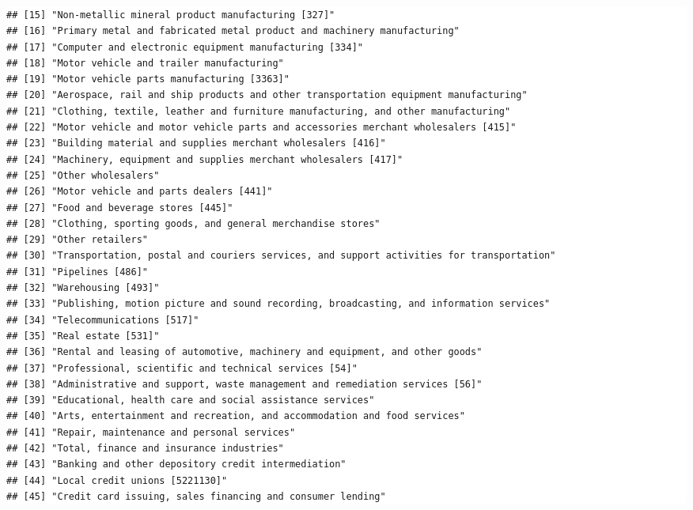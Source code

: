 ```
## [15] "Non-metallic mineral product manufacturing [327]"                                                                           
## [16] "Primary metal and fabricated metal product and machinery manufacturing"                                                     
## [17] "Computer and electronic equipment manufacturing [334]"                                                                      
## [18] "Motor vehicle and trailer manufacturing"                                                                                    
## [19] "Motor vehicle parts manufacturing [3363]"                                                                                   
## [20] "Aerospace, rail and ship products and other transportation equipment manufacturing"                                         
## [21] "Clothing, textile, leather and furniture manufacturing, and other manufacturing"                                            
## [22] "Motor vehicle and motor vehicle parts and accessories merchant wholesalers [415]"                                           
## [23] "Building material and supplies merchant wholesalers [416]"                                                                  
## [24] "Machinery, equipment and supplies merchant wholesalers [417]"                                                               
## [25] "Other wholesalers"                                                                                                          
## [26] "Motor vehicle and parts dealers [441]"                                                                                      
## [27] "Food and beverage stores [445]"                                                                                             
## [28] "Clothing, sporting goods, and general merchandise stores"                                                                   
## [29] "Other retailers"                                                                                                            
## [30] "Transportation, postal and couriers services, and support activities for transportation"                                    
## [31] "Pipelines [486]"                                                                                                            
## [32] "Warehousing [493]"                                                                                                          
## [33] "Publishing, motion picture and sound recording, broadcasting, and information services"                                     
## [34] "Telecommunications [517]"                                                                                                   
## [35] "Real estate [531]"                                                                                                          
## [36] "Rental and leasing of automotive, machinery and equipment, and other goods"                                                 
## [37] "Professional, scientific and technical services [54]"                                                                       
## [38] "Administrative and support, waste management and remediation services [56]"                                                 
## [39] "Educational, health care and social assistance services"                                                                    
## [40] "Arts, entertainment and recreation, and accommodation and food services"                                                    
## [41] "Repair, maintenance and personal services"                                                                                  
## [42] "Total, finance and insurance industries"                                                                                    
## [43] "Banking and other depository credit intermediation"                                                                         
## [44] "Local credit unions [5221130]"                                                                                              
## [45] "Credit card issuing, sales financing and consumer lending"                                                                  
```